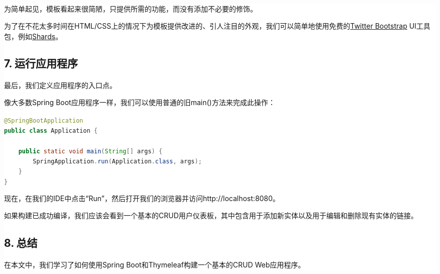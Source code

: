 为简单起见，模板看起来很简陋，只提供所需的功能，而没有添加不必要的修饰。

为了在不花太多时间在HTML/CSS上的情况下为模板提供改进的、引人注目的外观，我们可以简单地使用免费的[Twitter Bootstrap](https://getbootstrap.com/) UI工具包，例如[Shards](https://designrevision.com/downloads/shards/)。

## 7. 运行应用程序

最后，我们定义应用程序的入口点。

像大多数Spring Boot应用程序一样，我们可以使用普通的旧main()方法来完成此操作：

```java
@SpringBootApplication
public class Application {

    public static void main(String[] args) {
        SpringApplication.run(Application.class, args);
    }
}
```

现在，在我们的IDE中点击“Run”，然后打开我们的浏览器并访问http://localhost:8080。

如果构建已成功编译，我们应该会看到一个基本的CRUD用户仪表板，其中包含用于添加新实体以及用于编辑和删除现有实体的链接。

## 8. 总结

在本文中，我们学习了如何使用Spring Boot和Thymeleaf构建一个基本的CRUD Web应用程序。